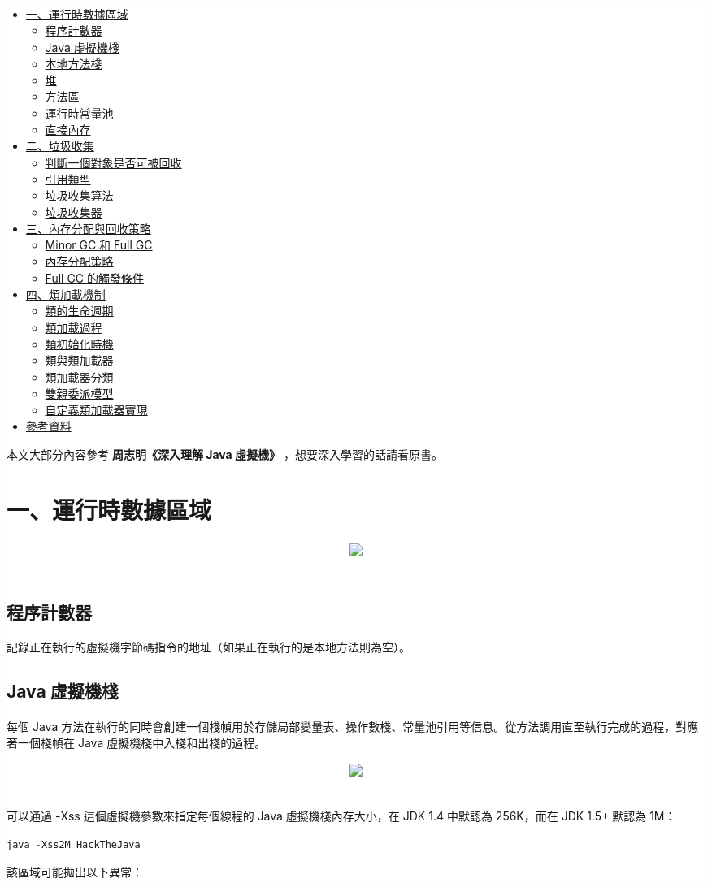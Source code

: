 
* [一、運行時數據區域](#一運行時數據區域)
    * [程序計數器](#程序計數器)
    * [Java 虛擬機棧](#java-虛擬機棧)
    * [本地方法棧](#本地方法棧)
    * [堆](#堆)
    * [方法區](#方法區)
    * [運行時常量池](#運行時常量池)
    * [直接內存](#直接內存)
* [二、垃圾收集](#二垃圾收集)
    * [判斷一個對象是否可被回收](#判斷一個對象是否可被回收)
    * [引用類型](#引用類型)
    * [垃圾收集算法](#垃圾收集算法)
    * [垃圾收集器](#垃圾收集器)
* [三、內存分配與回收策略](#三內存分配與回收策略)
    * [Minor GC 和 Full GC](#minor-gc-和-full-gc)
    * [內存分配策略](#內存分配策略)
    * [Full GC 的觸發條件](#full-gc-的觸發條件)
* [四、類加載機制](#四類加載機制)
    * [類的生命週期](#類的生命週期)
    * [類加載過程](#類加載過程)
    * [類初始化時機](#類初始化時機)
    * [類與類加載器](#類與類加載器)
    * [類加載器分類](#類加載器分類)
    * [雙親委派模型](#雙親委派模型)
    * [自定義類加載器實現](#自定義類加載器實現)
* [參考資料](#參考資料)



本文大部分內容參考  **周志明《深入理解 Java 虛擬機》** ，想要深入學習的話請看原書。

# 一、運行時數據區域

<div align="center"> <img src="https://cs-notes-1256109796.cos.ap-guangzhou.myqcloud.com/5778d113-8e13-4c53-b5bf-801e58080b97.png" width="400px"> </div><br>

## 程序計數器

記錄正在執行的虛擬機字節碼指令的地址（如果正在執行的是本地方法則為空）。

## Java 虛擬機棧

每個 Java 方法在執行的同時會創建一個棧幀用於存儲局部變量表、操作數棧、常量池引用等信息。從方法調用直至執行完成的過程，對應著一個棧幀在 Java 虛擬機棧中入棧和出棧的過程。

<div align="center"> <img src="https://cs-notes-1256109796.cos.ap-guangzhou.myqcloud.com/8442519f-0b4d-48f4-8229-56f984363c69.png" width="400px"> </div><br>

可以通過 -Xss 這個虛擬機參數來指定每個線程的 Java 虛擬機棧內存大小，在 JDK 1.4 中默認為 256K，而在 JDK 1.5+ 默認為 1M：

```java
java -Xss2M HackTheJava
```

該區域可能拋出以下異常：
